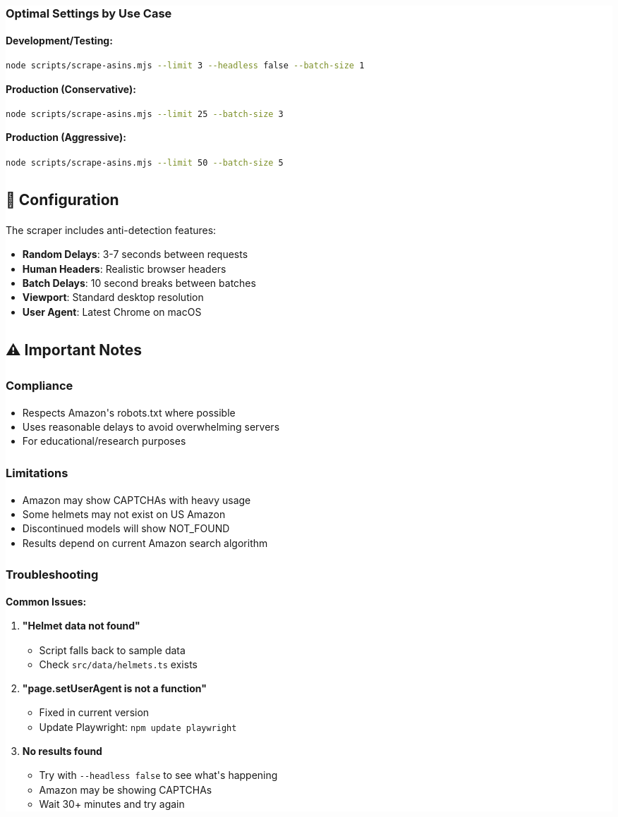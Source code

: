 ### Optimal Settings by Use Case

**Development/Testing:**
```bash
node scripts/scrape-asins.mjs --limit 3 --headless false --batch-size 1
```

**Production (Conservative):**
```bash
node scripts/scrape-asins.mjs --limit 25 --batch-size 3
```

**Production (Aggressive):**
```bash
node scripts/scrape-asins.mjs --limit 50 --batch-size 5
```

## 🔧 Configuration

The scraper includes anti-detection features:

- **Random Delays**: 3-7 seconds between requests
- **Human Headers**: Realistic browser headers
- **Batch Delays**: 10 second breaks between batches
- **Viewport**: Standard desktop resolution
- **User Agent**: Latest Chrome on macOS

## ⚠️ Important Notes

### Compliance
- Respects Amazon's robots.txt where possible
- Uses reasonable delays to avoid overwhelming servers
- For educational/research purposes

### Limitations
- Amazon may show CAPTCHAs with heavy usage
- Some helmets may not exist on US Amazon
- Discontinued models will show NOT_FOUND
- Results depend on current Amazon search algorithm

### Troubleshooting

**Common Issues:**

1. **"Helmet data not found"**
   - Script falls back to sample data
   - Check `src/data/helmets.ts` exists

2. **"page.setUserAgent is not a function"**
   - Fixed in current version
   - Update Playwright: `npm update playwright`

3. **No results found**
   - Try with `--headless false` to see what's happening
   - Amazon may be showing CAPTCHAs
   - Wait 30+ minutes and try again

